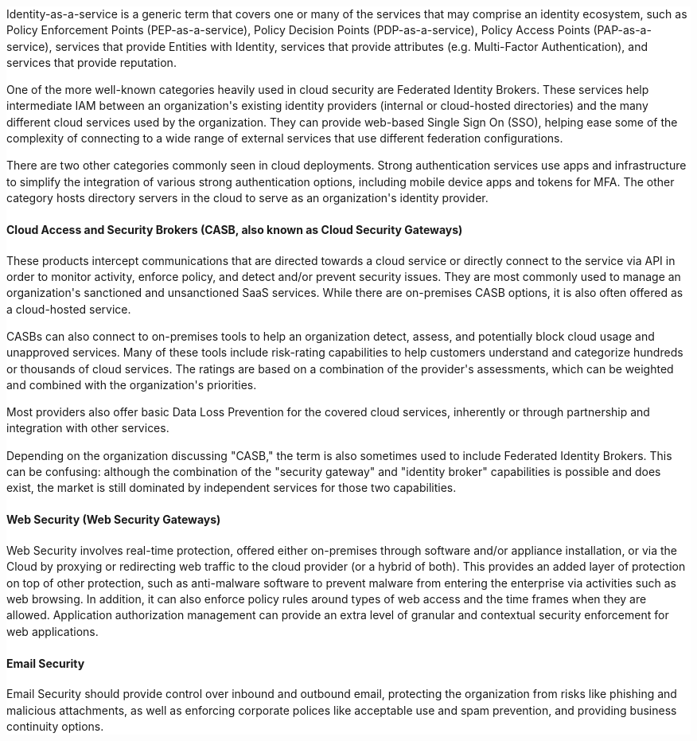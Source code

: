 Identity-as-a-service is a generic term that covers one or many of the services that may comprise an identity ecosystem, such as Policy Enforcement Points (PEP-as-a-service), Policy Decision Points (PDP-as-a-service), Policy Access Points (PAP-as-a-service), services that provide Entities with Identity, services that provide attributes (e.g. Multi-Factor Authentication), and services that provide reputation. 

One of the more well-known categories heavily used in cloud security are Federated Identity Brokers. These services help intermediate IAM between an organization's existing identity providers (internal or cloud-hosted directories) and the many different cloud services used by the organization. They can provide web-based Single Sign On (SSO), helping ease some of the complexity of connecting to a wide range of external services that use different federation configurations.

There are two other categories commonly seen in cloud deployments. Strong authentication services use apps and infrastructure to simplify the integration of various strong authentication options, including mobile device apps and tokens for MFA. The other category hosts directory servers in the cloud to serve as an organization's identity provider.

#### Cloud Access and Security Brokers (CASB, also known as Cloud Security Gateways)

These products intercept communications that are directed towards a cloud service or directly connect to the service via API in order to monitor activity, enforce policy, and detect and/or prevent security issues. They are most commonly used to manage an organization's sanctioned and unsanctioned SaaS services. While there are on-premises CASB options, it is also often offered as a cloud-hosted service.

CASBs can also connect to on-premises tools to help an organization detect, assess, and potentially block cloud usage and unapproved services. Many of these tools include risk-rating capabilities to help customers understand and categorize hundreds or thousands of cloud services. The ratings are based on a combination of the provider's assessments, which can be weighted and combined with the organization's priorities.

Most providers also offer basic Data Loss Prevention for the covered cloud services, inherently or through partnership and integration with other services. 

Depending on the organization discussing "CASB," the term is also sometimes used to include Federated Identity Brokers. This can be confusing: although the combination of the "security gateway" and "identity broker" capabilities is possible and does exist, the market is still dominated by independent services for those two capabilities. 

#### Web Security (Web Security Gateways)

Web Security involves real-time protection, offered either on-premises through software and/or appliance installation, or via the Cloud by proxying or redirecting web traffic to the cloud provider (or a hybrid of both). This provides an added layer of protection on top of other protection, such as anti-malware software to prevent malware from entering the enterprise via activities such as web browsing. In addition, it can also enforce policy rules around types of web access and the time frames when they are allowed. Application authorization management can provide an extra level of granular and contextual security enforcement for web applications.  

#### Email Security 

Email Security should provide control over inbound and outbound email, protecting the organization from risks like phishing and malicious attachments, as well as enforcing corporate polices like acceptable use and spam prevention, and providing business continuity options. 
